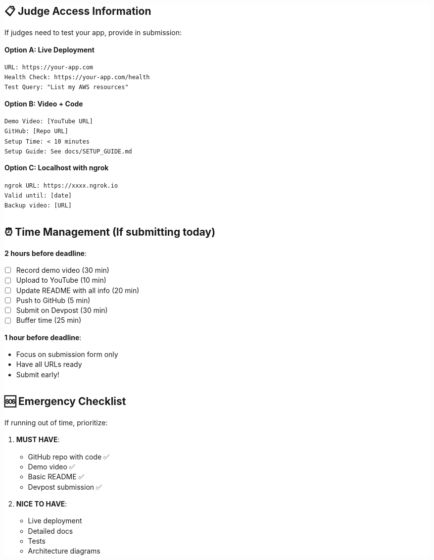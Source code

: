 ## 📋 Judge Access Information

If judges need to test your app, provide in submission:

**Option A: Live Deployment**
```
URL: https://your-app.com
Health Check: https://your-app.com/health
Test Query: "List my AWS resources"
```

**Option B: Video + Code**
```
Demo Video: [YouTube URL]
GitHub: [Repo URL]
Setup Time: < 10 minutes
Setup Guide: See docs/SETUP_GUIDE.md
```

**Option C: Localhost with ngrok**
```
ngrok URL: https://xxxx.ngrok.io
Valid until: [date]
Backup video: [URL]
```

## ⏰ Time Management (If submitting today)

**2 hours before deadline**:
- [ ] Record demo video (30 min)
- [ ] Upload to YouTube (10 min)
- [ ] Update README with all info (20 min)
- [ ] Push to GitHub (5 min)
- [ ] Submit on Devpost (30 min)
- [ ] Buffer time (25 min)

**1 hour before deadline**:
- Focus on submission form only
- Have all URLs ready
- Submit early!

## 🆘 Emergency Checklist

If running out of time, prioritize:

1. **MUST HAVE**:
   - GitHub repo with code ✅
   - Demo video ✅
   - Basic README ✅
   - Devpost submission ✅

2. **NICE TO HAVE**:
   - Live deployment
   - Detailed docs
   - Tests
   - Architecture diagrams
